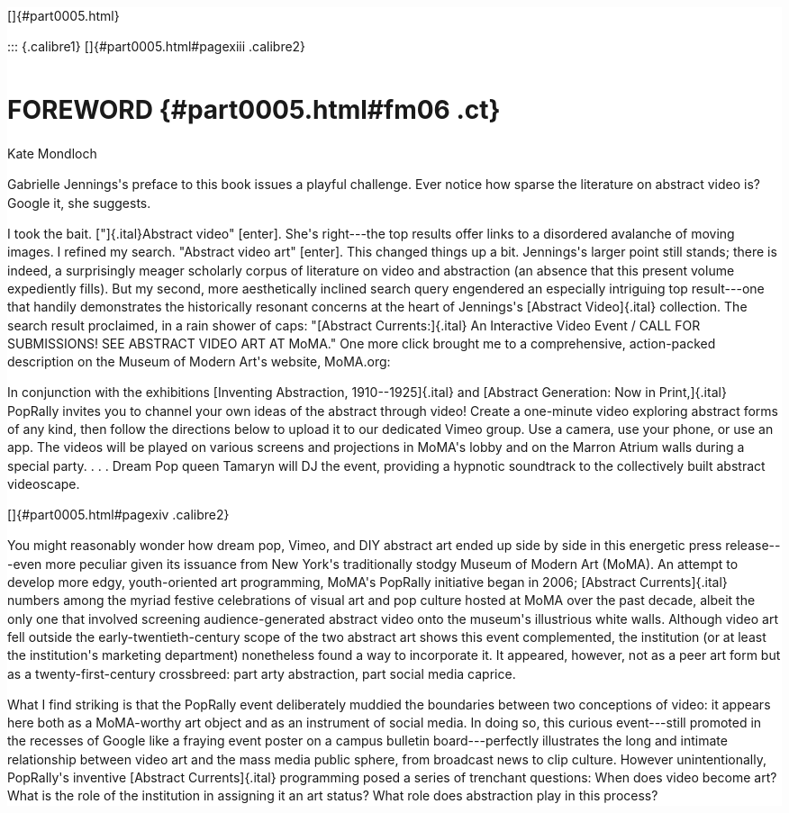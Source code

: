 []{#part0005.html}

::: {.calibre1}
[]{#part0005.html#pagexiii .calibre2}

# FOREWORD {#part0005.html#fm06 .ct}

Kate Mondloch

Gabrielle Jennings's preface to this book issues a playful challenge. Ever notice how sparse the literature on abstract video is? Google it, she suggests.

I took the bait. ["]{.ital}Abstract video" \[enter\]. She's right---the top results offer links to a disordered avalanche of moving images. I refined my search. "Abstract video art" \[enter\]. This changed things up a bit. Jennings's larger point still stands; there is indeed, a surprisingly meager scholarly corpus of literature on video and abstraction (an absence that this present volume expediently fills). But my second, more aesthetically inclined search query engendered an especially intriguing top result---one that handily demonstrates the historically resonant concerns at the heart of Jennings's [Abstract Video]{.ital} collection. The search result proclaimed, in a rain shower of caps: "[Abstract Currents:]{.ital} An Interactive Video Event / CALL FOR SUBMISSIONS! SEE ABSTRACT VIDEO ART AT MoMA." One more click brought me to a comprehensive, action-packed description on the Museum of Modern Art's website, MoMA.org:

In conjunction with the exhibitions [Inventing Abstraction, 1910--1925]{.ital} and [Abstract Generation: Now in Print,]{.ital} PopRally invites you to channel your own ideas of the abstract through video! Create a one-minute video exploring abstract forms of any kind, then follow the directions below to upload it to our dedicated Vimeo group. Use a camera, use your phone, or use an app. The videos will be played on various screens and projections in MoMA's lobby and on the Marron Atrium walls during a special party. . . . Dream Pop queen Tamaryn will DJ the event, providing a hypnotic soundtrack to the collectively built abstract videoscape.

[]{#part0005.html#pagexiv .calibre2}

You might reasonably wonder how dream pop, Vimeo, and DIY abstract art ended up side by side in this energetic press release---even more peculiar given its issuance from New York's traditionally stodgy Museum of Modern Art (MoMA). An attempt to develop more edgy, youth-oriented art programming, MoMA's PopRally initiative began in 2006; [Abstract Currents]{.ital} numbers among the myriad festive celebrations of visual art and pop culture hosted at MoMA over the past decade, albeit the only one that involved screening audience-generated abstract video onto the museum's illustrious white walls. Although video art fell outside the early-twentieth-century scope of the two abstract art shows this event complemented, the institution (or at least the institution's marketing department) nonetheless found a way to incorporate it. It appeared, however, not as a peer art form but as a twenty-first-century crossbreed: part arty abstraction, part social media caprice.

What I find striking is that the PopRally event deliberately muddied the boundaries between two conceptions of video: it appears here both as a MoMA-worthy art object and as an instrument of social media. In doing so, this curious event---still promoted in the recesses of Google like a fraying event poster on a campus bulletin board---perfectly illustrates the long and intimate relationship between video art and the mass media public sphere, from broadcast news to clip culture. However unintentionally, PopRally's inventive [Abstract Currents]{.ital} programming posed a series of trenchant questions: When does video become art? What is the role of the institution in assigning it an art status? What role does abstraction play in this process?
